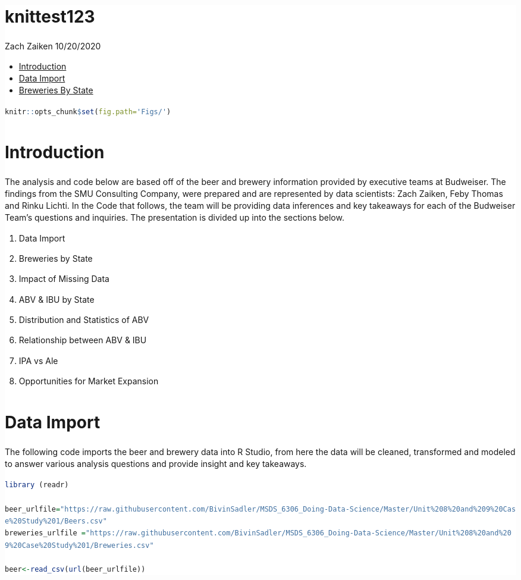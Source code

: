 knittest123
================
Zach Zaiken
10/20/2020

  - [Introduction](#introduction)
  - [Data Import](#data-import)
  - [Breweries By State](#breweries-by-state)

``` r
knitr::opts_chunk$set(fig.path='Figs/')
```

# Introduction

The analysis and code below are based off of the beer and brewery
information provided by executive teams at Budweiser. The findings from
the SMU Consulting Company, were prepared and are represented by data
scientists: Zach Zaiken, Feby Thomas and Rinku Lichti. In the Code that
follows, the team will be providing data inferences and key takeaways
for each of the Budweiser Team’s questions and inquiries. The
presentation is divided up into the sections below.

1.  Data Import

2.  Breweries by State

3.  Impact of Missing Data

4.  ABV & IBU by State

5.  Distribution and Statistics of ABV

6.  Relationship between ABV & IBU

7.  IPA vs Ale

8.  Opportunities for Market Expansion

# Data Import

The following code imports the beer and brewery data into R Studio, from
here the data will be cleaned, transformed and modeled to answer various
analysis questions and provide insight and key takeaways.

``` r
library (readr)

beer_urlfile="https://raw.githubusercontent.com/BivinSadler/MSDS_6306_Doing-Data-Science/Master/Unit%208%20and%209%20Case%20Study%201/Beers.csv"
breweries_urlfile ="https://raw.githubusercontent.com/BivinSadler/MSDS_6306_Doing-Data-Science/Master/Unit%208%20and%209%20Case%20Study%201/Breweries.csv"

beer<-read_csv(url(beer_urlfile))
```
